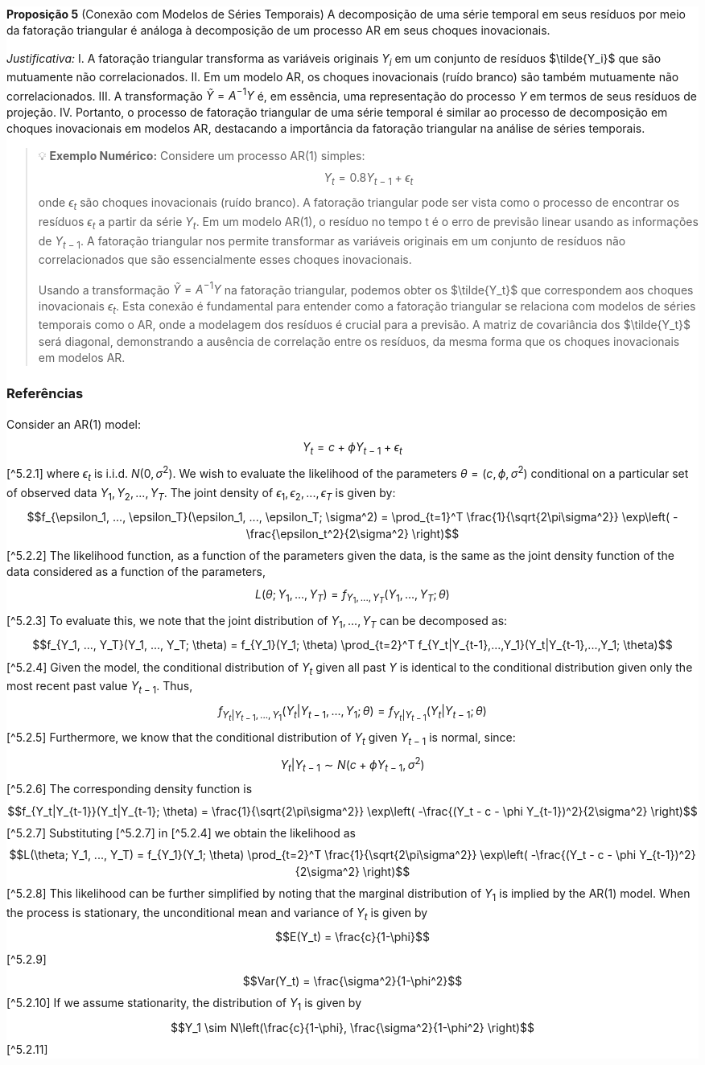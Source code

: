 **Proposição 5** (Conexão com Modelos de Séries Temporais) A decomposição de uma série temporal em seus resíduos por meio da fatoração triangular é análoga à decomposição de um processo AR em seus choques inovacionais.

*Justificativa:*
I. A fatoração triangular transforma as variáveis originais $Y_i$ em um conjunto de resíduos $\tilde{Y_i}$ que são mutuamente não correlacionados.
II. Em um modelo AR, os choques inovacionais (ruído branco) são também mutuamente não correlacionados.
III. A transformação $\tilde{Y}=A^{-1}Y$ é, em essência, uma representação do processo $Y$ em termos de seus resíduos de projeção.
IV. Portanto, o processo de fatoração triangular de uma série temporal é similar ao processo de decomposição em choques inovacionais em modelos AR, destacando a importância da fatoração triangular na análise de séries temporais.
> 💡 **Exemplo Numérico:** Considere um processo AR(1) simples:
> $$Y_t = 0.8Y_{t-1} + \epsilon_t$$
> onde $\epsilon_t$ são choques inovacionais (ruído branco). A fatoração triangular pode ser vista como o processo de encontrar os resíduos $\epsilon_t$ a partir da série $Y_t$. Em um modelo AR(1), o resíduo no tempo t é o erro de previsão linear usando as informações de $Y_{t-1}$. A fatoração triangular nos permite transformar as variáveis originais em um conjunto de resíduos não correlacionados que são essencialmente esses choques inovacionais.
>
> Usando a transformação $\tilde{Y} = A^{-1}Y$ na fatoração triangular, podemos obter os $\tilde{Y_t}$ que correspondem aos choques inovacionais $\epsilon_t$. Esta conexão é fundamental para entender como a fatoração triangular se relaciona com modelos de séries temporais como o AR, onde a modelagem dos resíduos é crucial para a previsão. A matriz de covariância dos $\tilde{Y_t}$ será diagonal, demonstrando a ausência de correlação entre os resíduos, da mesma forma que os choques inovacionais em modelos AR.

### Referências
[^4.1.2]: Expression [4.1.1] is known as the mean squared error associated with the forecast ... The forecast with the smallest mean squared error turns out to be the ex- pectation of $Y_{t+1}$ conditional on $X_t$: $Y_{t+1}$ = $E(Y_{t+1}|X_t)$.
[^4.1.9]: We now restrict the class of forecasts considered by requiring the forecast $Y_{t+1}$ to be a linear function of $X_t$: $Y^*_{t+1}$ = $\alpha'X_t$.
[^4.4.1]: Any positive definite symmetric (n × n) matrix $\Omega$ has a unique representation of the form $\Omega = ADA'$, where $A$ is a lower triangular matrix with 1s along the principal diagonal...
[^4.5.2]: Let $\Omega = ADA'$ be the triangular factorization of $\Omega$, and define $\tilde{Y}$ = $A^{-1}Y$.
[^4.5.4]: Substituting [4.5.1] into [4.5.3], the second-moment matrix of $\tilde{Y}$ is seen to be diagonal: $E(\tilde{Y}\tilde{Y}')$ = $A^{-1}\Omega[A']^{-1} = A^{-1}ADA'[A']^{-1} = D$.
[^4.5.5]: That is, $E(\tilde{Y_i}\tilde{Y_j}) = \begin{cases} d_{ii} & \text{for } i=j \\ 0 & \text{for } i \neq j \end{cases}$.
[^4.5.16]: $P(Y_3|Y_2,Y_1) = P(Y_3|Y_1) + \{E[Y_3 - P(Y_3|Y_1)][Y_2 - P(Y_2|Y_1)]\} \{E[Y_2 - P(Y_2|Y_1)]^2\}^{-1}[Y_2 - P(Y_2|Y_1)]$.
5.2. Likelihood Function for an AR(1) Process

Consider an AR(1) model:
$$Y_t = c + \phi Y_{t-1} + \epsilon_t$$ [^5.2.1]
where $\epsilon_t$ is i.i.d. $N(0, \sigma^2)$. We wish to evaluate the likelihood of the parameters $\theta = (c, \phi, \sigma^2)$ conditional on a particular set of observed data $Y_1, Y_2, ..., Y_T$. The joint density of $\epsilon_1, \epsilon_2, ..., \epsilon_T$ is given by:
$$f_{\epsilon_1, ..., \epsilon_T}(\epsilon_1, ..., \epsilon_T; \sigma^2) = \prod_{t=1}^T \frac{1}{\sqrt{2\pi\sigma^2}} \exp\left( -\frac{\epsilon_t^2}{2\sigma^2} \right)$$ [^5.2.2]
The likelihood function, as a function of the parameters given the data, is the same as the joint density function of the data considered as a function of the parameters,
$$L(\theta; Y_1, ..., Y_T) = f_{Y_1, ..., Y_T}(Y_1, ..., Y_T; \theta)$$ [^5.2.3]
To evaluate this, we note that the joint distribution of $Y_1, ..., Y_T$ can be decomposed as:
$$f_{Y_1, ..., Y_T}(Y_1, ..., Y_T; \theta) = f_{Y_1}(Y_1; \theta) \prod_{t=2}^T f_{Y_t|Y_{t-1},...,Y_1}(Y_t|Y_{t-1},...,Y_1; \theta)$$ [^5.2.4]
Given the model, the conditional distribution of $Y_t$ given all past $Y$ is identical to the conditional distribution given only the most recent past value $Y_{t-1}$. Thus,
$$f_{Y_t|Y_{t-1},...,Y_1}(Y_t|Y_{t-1},...,Y_1; \theta) = f_{Y_t|Y_{t-1}}(Y_t|Y_{t-1}; \theta)$$ [^5.2.5]
Furthermore, we know that the conditional distribution of $Y_t$ given $Y_{t-1}$ is normal, since:
$$Y_t | Y_{t-1} \sim N(c + \phi Y_{t-1}, \sigma^2)$$ [^5.2.6]
The corresponding density function is
$$f_{Y_t|Y_{t-1}}(Y_t|Y_{t-1}; \theta) = \frac{1}{\sqrt{2\pi\sigma^2}} \exp\left( -\frac{(Y_t - c - \phi Y_{t-1})^2}{2\sigma^2} \right)$$ [^5.2.7]
Substituting [^5.2.7] in [^5.2.4] we obtain the likelihood as
$$L(\theta; Y_1, ..., Y_T) = f_{Y_1}(Y_1; \theta) \prod_{t=2}^T \frac{1}{\sqrt{2\pi\sigma^2}} \exp\left( -\frac{(Y_t - c - \phi Y_{t-1})^2}{2\sigma^2} \right)$$ [^5.2.8]
This likelihood can be further simplified by noting that the marginal distribution of $Y_1$ is implied by the AR(1) model. When the process is stationary, the unconditional mean and variance of $Y_t$ is given by
$$E(Y_t) = \frac{c}{1-\phi}$$ [^5.2.9]
$$Var(Y_t) = \frac{\sigma^2}{1-\phi^2}$$ [^5.2.10]
If we assume stationarity, the distribution of $Y_1$ is given by
$$Y_1 \sim N\left(\frac{c}{1-\phi}, \frac{\sigma^2}{1-\phi^2} \right)$$ [^5.2.11]
